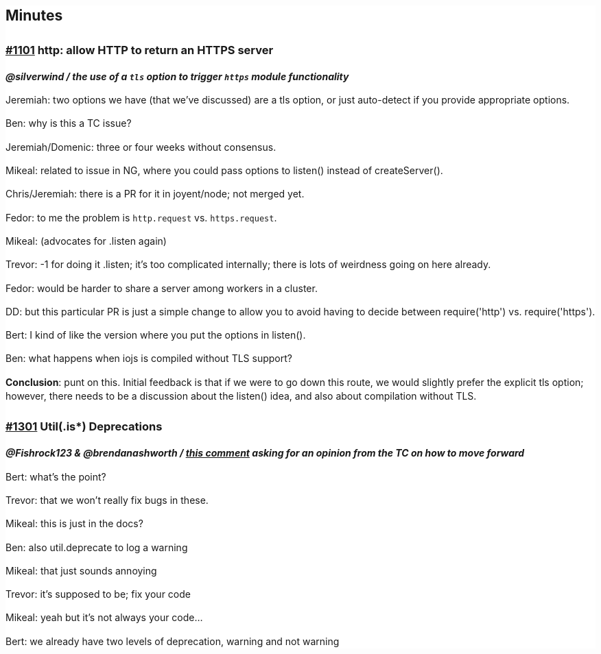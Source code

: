 ## Minutes

### [#1101](https://github.com/iojs/io.js/pull/1101) http: allow HTTP to return an HTTPS server

***@silverwind / the use of a `tls` option to trigger `https` module functionality***

Jeremiah: two options we have (that we’ve discussed) are a tls option, or just auto-detect if you provide appropriate options.

Ben: why is this a TC issue?

Jeremiah/Domenic: three or four weeks without consensus.

Mikeal: related to issue in NG, where you could pass options to listen() instead of createServer().

Chris/Jeremiah: there is a PR for it in joyent/node; not merged yet.

Fedor: to me the problem is `http.request` vs. `https.request`.

Mikeal: (advocates for .listen again)

Trevor: -1 for doing it .listen; it’s too complicated internally; there is lots of weirdness going on here already.

Fedor: would be harder to share a server among workers in a cluster.

DD: but this particular PR is just a simple change to allow you to avoid having to decide between require('http') vs. require('https').

Bert: I kind of like the version where you put the options in listen().

Ben: what happens when iojs is compiled without TLS support?

**Conclusion**: punt on this. Initial feedback is that if we were to go down this route, we would slightly prefer the explicit tls option; however, there needs to be a discussion about the listen() idea, and also about compilation without TLS.

### [#1301](https://github.com/iojs/io.js/pull/1301) Util(.is*) Deprecations

***@Fishrock123 & @brendanashworth / [this comment](https://github.com/iojs/io.js/pull/1301#issuecomment-90829575) asking for an opinion from the TC on how to move forward***

Bert: what’s the point?

Trevor: that we won’t really fix bugs in these.

Mikeal: this is just in the docs?

Ben: also util.deprecate to log a warning

Mikeal: that just sounds annoying

Trevor: it’s supposed to be; fix your code

Mikeal: yeah but it’s not always your code…

Bert: we already have two levels of deprecation, warning and not warning
